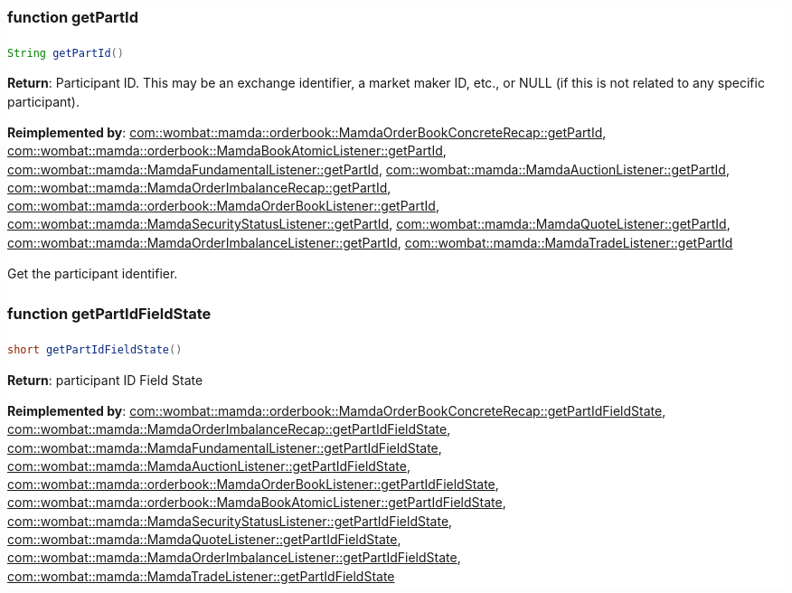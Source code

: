 
### function getPartId

```java
String getPartId()
```


**Return**: Participant ID. This may be an exchange identifier, a market maker ID, etc., or NULL (if this is not related to any specific participant). 

**Reimplemented by**: [com::wombat::mamda::orderbook::MamdaOrderBookConcreteRecap::getPartId](classcom_1_1wombat_1_1mamda_1_1orderbook_1_1MamdaOrderBookConcreteRecap.html#function-getpartid), [com::wombat::mamda::orderbook::MamdaBookAtomicListener::getPartId](classcom_1_1wombat_1_1mamda_1_1orderbook_1_1MamdaBookAtomicListener.html#function-getpartid), [com::wombat::mamda::MamdaFundamentalListener::getPartId](classcom_1_1wombat_1_1mamda_1_1MamdaFundamentalListener.html#function-getpartid), [com::wombat::mamda::MamdaAuctionListener::getPartId](classcom_1_1wombat_1_1mamda_1_1MamdaAuctionListener.html#function-getpartid), [com::wombat::mamda::MamdaOrderImbalanceRecap::getPartId](interfacecom_1_1wombat_1_1mamda_1_1MamdaOrderImbalanceRecap.html#function-getpartid), [com::wombat::mamda::orderbook::MamdaOrderBookListener::getPartId](classcom_1_1wombat_1_1mamda_1_1orderbook_1_1MamdaOrderBookListener.html#function-getpartid), [com::wombat::mamda::MamdaSecurityStatusListener::getPartId](classcom_1_1wombat_1_1mamda_1_1MamdaSecurityStatusListener.html#function-getpartid), [com::wombat::mamda::MamdaQuoteListener::getPartId](classcom_1_1wombat_1_1mamda_1_1MamdaQuoteListener.html#function-getpartid), [com::wombat::mamda::MamdaOrderImbalanceListener::getPartId](classcom_1_1wombat_1_1mamda_1_1MamdaOrderImbalanceListener.html#function-getpartid), [com::wombat::mamda::MamdaTradeListener::getPartId](classcom_1_1wombat_1_1mamda_1_1MamdaTradeListener.html#function-getpartid)


Get the participant identifier.


### function getPartIdFieldState

```java
short getPartIdFieldState()
```


**Return**: participant ID Field State 

**Reimplemented by**: [com::wombat::mamda::orderbook::MamdaOrderBookConcreteRecap::getPartIdFieldState](classcom_1_1wombat_1_1mamda_1_1orderbook_1_1MamdaOrderBookConcreteRecap.html#function-getpartidfieldstate), [com::wombat::mamda::MamdaOrderImbalanceRecap::getPartIdFieldState](interfacecom_1_1wombat_1_1mamda_1_1MamdaOrderImbalanceRecap.html#function-getpartidfieldstate), [com::wombat::mamda::MamdaFundamentalListener::getPartIdFieldState](classcom_1_1wombat_1_1mamda_1_1MamdaFundamentalListener.html#function-getpartidfieldstate), [com::wombat::mamda::MamdaAuctionListener::getPartIdFieldState](classcom_1_1wombat_1_1mamda_1_1MamdaAuctionListener.html#function-getpartidfieldstate), [com::wombat::mamda::orderbook::MamdaOrderBookListener::getPartIdFieldState](classcom_1_1wombat_1_1mamda_1_1orderbook_1_1MamdaOrderBookListener.html#function-getpartidfieldstate), [com::wombat::mamda::orderbook::MamdaBookAtomicListener::getPartIdFieldState](classcom_1_1wombat_1_1mamda_1_1orderbook_1_1MamdaBookAtomicListener.html#function-getpartidfieldstate), [com::wombat::mamda::MamdaSecurityStatusListener::getPartIdFieldState](classcom_1_1wombat_1_1mamda_1_1MamdaSecurityStatusListener.html#function-getpartidfieldstate), [com::wombat::mamda::MamdaQuoteListener::getPartIdFieldState](classcom_1_1wombat_1_1mamda_1_1MamdaQuoteListener.html#function-getpartidfieldstate), [com::wombat::mamda::MamdaOrderImbalanceListener::getPartIdFieldState](classcom_1_1wombat_1_1mamda_1_1MamdaOrderImbalanceListener.html#function-getpartidfieldstate), [com::wombat::mamda::MamdaTradeListener::getPartIdFieldState](classcom_1_1wombat_1_1mamda_1_1MamdaTradeListener.html#function-getpartidfieldstate)
